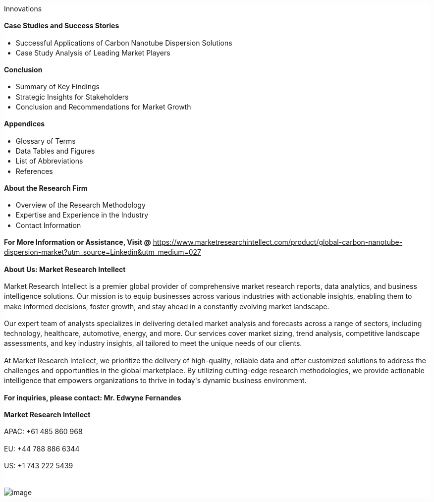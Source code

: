 Innovations</li></ul><p><strong>Case Studies and Success Stories</strong></p><ul><li>Successful Applications of Carbon Nanotube Dispersion Solutions</li><li>Case Study Analysis of Leading Market Players</li></ul><p><strong>Conclusion</strong></p><ul><li>Summary of Key Findings</li><li>Strategic Insights for Stakeholders</li><li>Conclusion and Recommendations for Market Growth</li></ul><p><strong>Appendices</strong></p><ul><li>Glossary of Terms</li><li>Data Tables and Figures</li><li>List of Abbreviations</li><li>References</li></ul><p><strong>About the Research Firm</strong></p><ul><li>Overview of the Research Methodology</li><li>Expertise and Experience in the Industry</li><li>Contact Information</li></ul></div><div class="article-main__content" data-test-id="publishing-text-block"><p><span class="font-[700]"><strong>For More Information or Assistance, Visit @</strong>&nbsp;<a href="https://www.marketresearchintellect.com/product/global-carbon-nanotube-dispersion-market?utm_source=Linkedin&utm_medium=027">https://www.marketresearchintellect.com/product/global-carbon-nanotube-dispersion-market?utm_source=Linkedin&utm_medium=027</a></span></p><p><strong>About Us: Market Research Intellect</strong></p><p>Market Research Intellect is a premier global provider of comprehensive market research reports, data analytics, and business intelligence solutions. Our mission is to equip businesses across various industries with actionable insights, enabling them to make informed decisions, foster growth, and stay ahead in a constantly evolving market landscape.</p><p>Our expert team of analysts specializes in delivering detailed market analysis and forecasts across a range of sectors, including technology, healthcare, automotive, energy, and more. Our services cover market sizing, trend analysis, competitive landscape assessments, and key industry insights, all tailored to meet the unique needs of our clients.</p><p>At Market Research Intellect, we prioritize the delivery of high-quality, reliable data and offer customized solutions to address the challenges and opportunities in the global marketplace. By utilizing cutting-edge research methodologies, we provide actionable intelligence that empowers organizations to thrive in today's dynamic business environment.</p><p><strong>For inquiries, please contact: Mr. Edwyne Fernandes</strong></p><p><strong>Market Research Intellect</strong></p><p>APAC: +61 485 860 968</p><p>EU: +44 788 886 6344</p><p>US: +1 743 222 5439</p></div><div class="article-main__content" data-test-id="publishing-text-block">&nbsp;</div>
![image](https://github.com/user-attachments/assets/191bb084-ed43-4af4-9b55-94997f4d3334)
